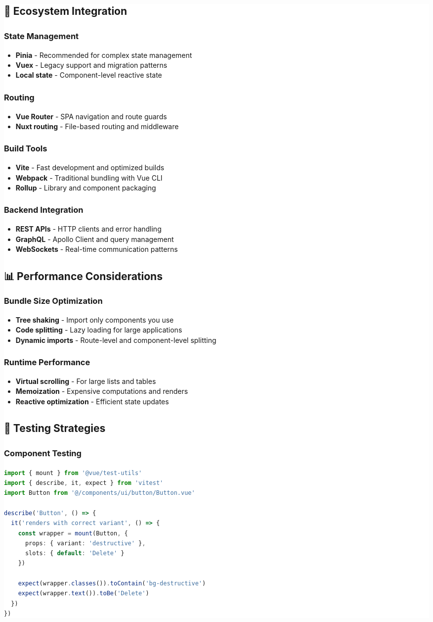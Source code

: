## 🔗 Ecosystem Integration

### State Management
- **Pinia** - Recommended for complex state management
- **Vuex** - Legacy support and migration patterns
- **Local state** - Component-level reactive state

### Routing
- **Vue Router** - SPA navigation and route guards
- **Nuxt routing** - File-based routing and middleware

### Build Tools
- **Vite** - Fast development and optimized builds
- **Webpack** - Traditional bundling with Vue CLI
- **Rollup** - Library and component packaging

### Backend Integration
- **REST APIs** - HTTP clients and error handling
- **GraphQL** - Apollo Client and query management
- **WebSockets** - Real-time communication patterns

## 📊 Performance Considerations

### Bundle Size Optimization
- **Tree shaking** - Import only components you use
- **Code splitting** - Lazy loading for large applications
- **Dynamic imports** - Route-level and component-level splitting

### Runtime Performance
- **Virtual scrolling** - For large lists and tables
- **Memoization** - Expensive computations and renders
- **Reactive optimization** - Efficient state updates

## 🧪 Testing Strategies

### Component Testing
```typescript
import { mount } from '@vue/test-utils'
import { describe, it, expect } from 'vitest'
import Button from '@/components/ui/button/Button.vue'

describe('Button', () => {
  it('renders with correct variant', () => {
    const wrapper = mount(Button, {
      props: { variant: 'destructive' },
      slots: { default: 'Delete' }
    })
    
    expect(wrapper.classes()).toContain('bg-destructive')
    expect(wrapper.text()).toBe('Delete')
  })
})
```
